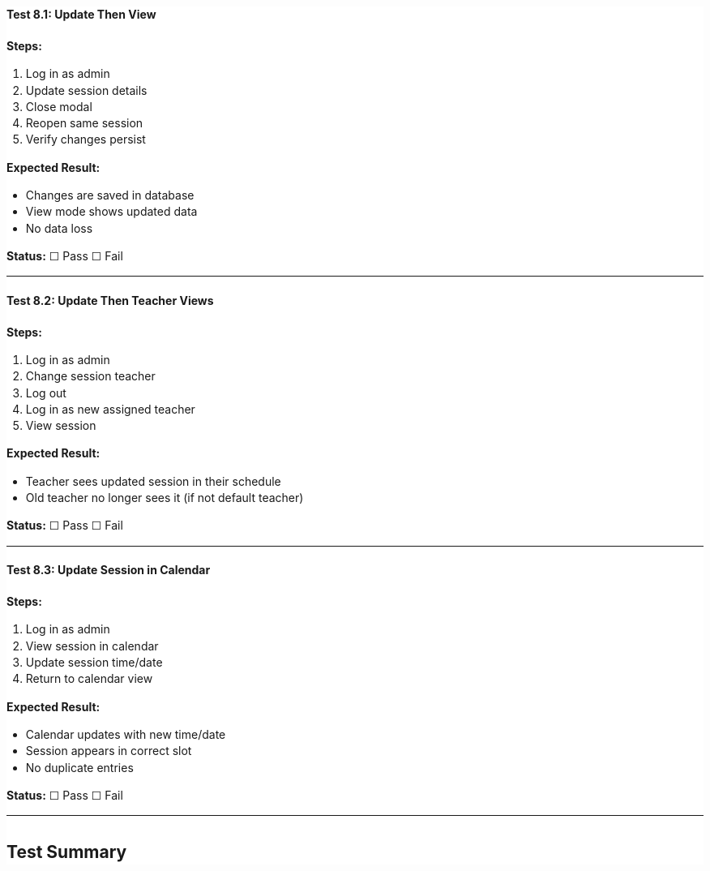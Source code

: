 #### Test 8.1: Update Then View

**Steps:**

1. Log in as admin
2. Update session details
3. Close modal
4. Reopen same session
5. Verify changes persist

**Expected Result:**

- Changes are saved in database
- View mode shows updated data
- No data loss

**Status:** ☐ Pass ☐ Fail

---

#### Test 8.2: Update Then Teacher Views

**Steps:**

1. Log in as admin
2. Change session teacher
3. Log out
4. Log in as new assigned teacher
5. View session

**Expected Result:**

- Teacher sees updated session in their schedule
- Old teacher no longer sees it (if not default teacher)

**Status:** ☐ Pass ☐ Fail

---

#### Test 8.3: Update Session in Calendar

**Steps:**

1. Log in as admin
2. View session in calendar
3. Update session time/date
4. Return to calendar view

**Expected Result:**

- Calendar updates with new time/date
- Session appears in correct slot
- No duplicate entries

**Status:** ☐ Pass ☐ Fail

---

## Test Summary

